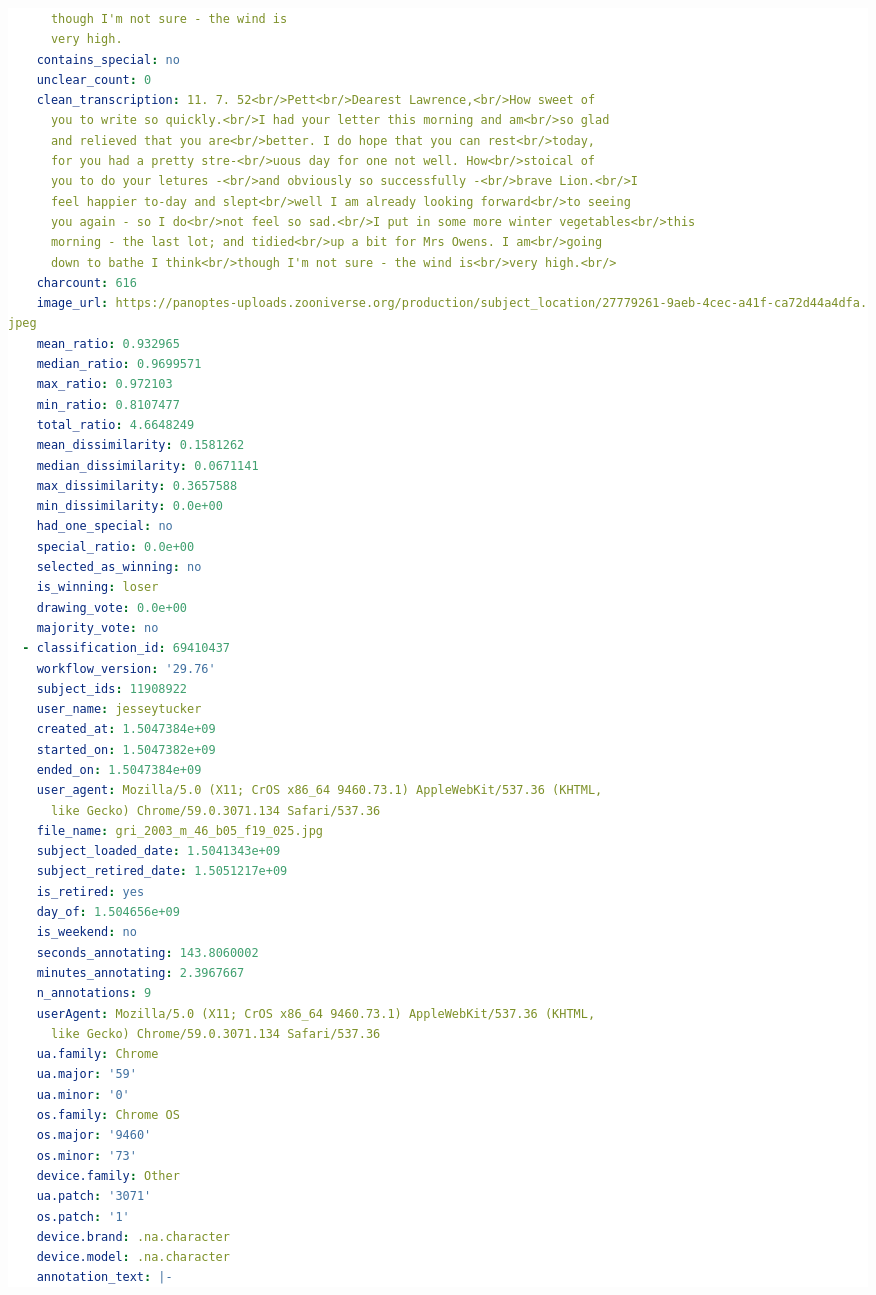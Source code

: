 ```yaml
      though I'm not sure - the wind is
      very high.
    contains_special: no
    unclear_count: 0
    clean_transcription: 11. 7. 52<br/>Pett<br/>Dearest Lawrence,<br/>How sweet of
      you to write so quickly.<br/>I had your letter this morning and am<br/>so glad
      and relieved that you are<br/>better. I do hope that you can rest<br/>today,
      for you had a pretty stre-<br/>uous day for one not well. How<br/>stoical of
      you to do your letures -<br/>and obviously so successfully -<br/>brave Lion.<br/>I
      feel happier to-day and slept<br/>well I am already looking forward<br/>to seeing
      you again - so I do<br/>not feel so sad.<br/>I put in some more winter vegetables<br/>this
      morning - the last lot; and tidied<br/>up a bit for Mrs Owens. I am<br/>going
      down to bathe I think<br/>though I'm not sure - the wind is<br/>very high.<br/>
    charcount: 616
    image_url: https://panoptes-uploads.zooniverse.org/production/subject_location/27779261-9aeb-4cec-a41f-ca72d44a4dfa.jpeg
    mean_ratio: 0.932965
    median_ratio: 0.9699571
    max_ratio: 0.972103
    min_ratio: 0.8107477
    total_ratio: 4.6648249
    mean_dissimilarity: 0.1581262
    median_dissimilarity: 0.0671141
    max_dissimilarity: 0.3657588
    min_dissimilarity: 0.0e+00
    had_one_special: no
    special_ratio: 0.0e+00
    selected_as_winning: no
    is_winning: loser
    drawing_vote: 0.0e+00
    majority_vote: no
  - classification_id: 69410437
    workflow_version: '29.76'
    subject_ids: 11908922
    user_name: jesseytucker
    created_at: 1.5047384e+09
    started_on: 1.5047382e+09
    ended_on: 1.5047384e+09
    user_agent: Mozilla/5.0 (X11; CrOS x86_64 9460.73.1) AppleWebKit/537.36 (KHTML,
      like Gecko) Chrome/59.0.3071.134 Safari/537.36
    file_name: gri_2003_m_46_b05_f19_025.jpg
    subject_loaded_date: 1.5041343e+09
    subject_retired_date: 1.5051217e+09
    is_retired: yes
    day_of: 1.504656e+09
    is_weekend: no
    seconds_annotating: 143.8060002
    minutes_annotating: 2.3967667
    n_annotations: 9
    userAgent: Mozilla/5.0 (X11; CrOS x86_64 9460.73.1) AppleWebKit/537.36 (KHTML,
      like Gecko) Chrome/59.0.3071.134 Safari/537.36
    ua.family: Chrome
    ua.major: '59'
    ua.minor: '0'
    os.family: Chrome OS
    os.major: '9460'
    os.minor: '73'
    device.family: Other
    ua.patch: '3071'
    os.patch: '1'
    device.brand: .na.character
    device.model: .na.character
    annotation_text: |-
```